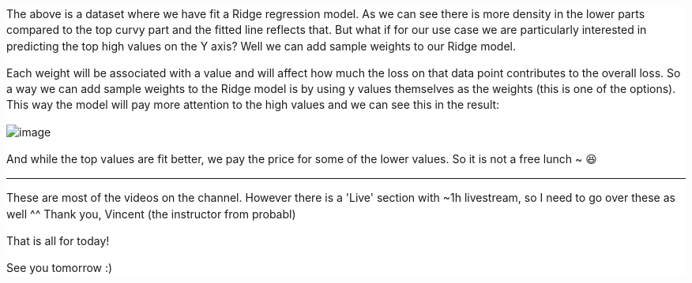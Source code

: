 The above is a dataset where we have fit a Ridge regression model. As we can see there is more density in the lower parts compared to the top curvy part and the fitted line reflects that. But what if for our use case we are particularly interested in predicting the top high values on the Y axis? Well we can add sample weights to our Ridge model.

Each weight will be associated with a value and will affect how much the loss on that data point contributes to the overall loss. So a way we can add sample weights to the Ridge model is by using y values themselves as the weights (this is one of the options). This way the model will pay more attention to the high values and we can see this in the result:

<img width="626" alt="image" src="https://github.com/user-attachments/assets/c13de8bf-5c10-4a18-8498-747aee897f86">

And while the top values are fit better, we pay the price for some of the lower values. So it is not a free lunch ~ 😆

---

These are most of the videos on the channel. However there is a 'Live' section with ~1h livestream, so I need to go over these as well ^^ Thank you, Vincent (the instructor from probabl)

That is all for today!

See you tomorrow :) 
